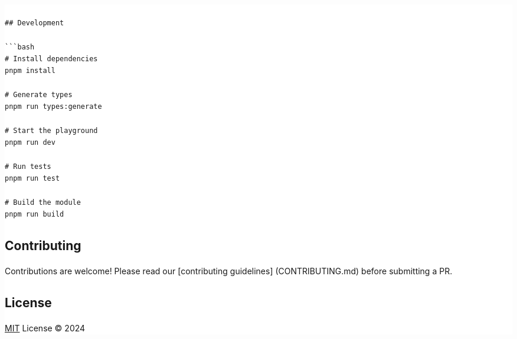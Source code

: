 ```

## Development

```bash
# Install dependencies
pnpm install

# Generate types
pnpm run types:generate

# Start the playground
pnpm run dev

# Run tests
pnpm run test

# Build the module
pnpm run build
```

## Contributing

Contributions are welcome! Please read our [contributing guidelines]
(CONTRIBUTING.md) before submitting a PR.

## License

[MIT](./LICENSE) License © 2024

<!-- Badges -->
[npm-version-src]: https://img.shields.io/npm/v/nuxt-supabase-team-auth/latest.svg?style=flat&colorA=020420&colorB=00DC82
[npm-version-href]: https://npmjs.com/package/nuxt-supabase-team-auth

[npm-downloads-src]: https://img.shields.io/npm/dm/nuxt-supabase-team-auth.svg?style=flat&colorA=020420&colorB=00DC82
[npm-downloads-href]: https://npmjs.com/package/nuxt-supabase-team-auth

[license-src]: https://img.shields.io/npm/l/nuxt-supabase-team-auth.svg?style=flat&colorA=020420&colorB=00DC82
[license-href]: https://npmjs.com/package/nuxt-supabase-team-auth

[nuxt-src]: https://img.shields.io/badge/Nuxt-020420?logo=nuxt.js
[nuxt-href]: https://nuxt.com
